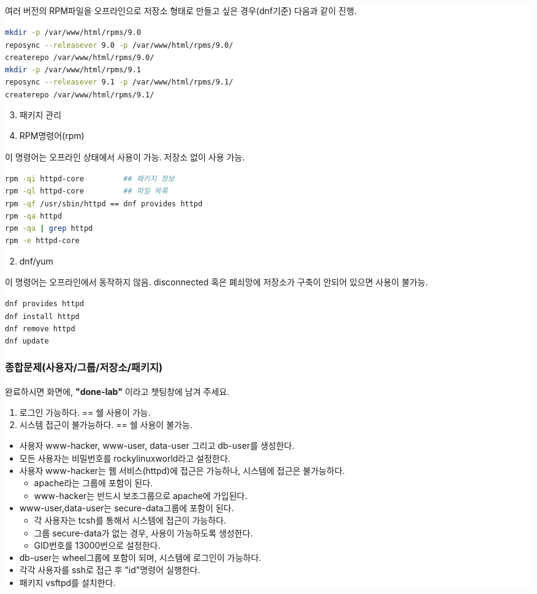 여러 버전의 RPM파일을 오프라인으로 저장소 형태로 만들고 싶은 경우(dnf기준) 다음과 같이 진행.

```bash
mkdir -p /var/www/html/rpms/9.0
reposync --releasever 9.0 -p /var/www/html/rpms/9.0/
createrepo /var/www/html/rpms/9.0/
mkdir -p /var/www/html/rpms/9.1
reposync --releasever 9.1 -p /var/www/html/rpms/9.1/
createrepo /var/www/html/rpms/9.1/
```


3. 패키지 관리

1. RPM명령어(rpm)

이 명령어는 오프라인 상태에서 사용이 가능. 저장소 없이 사용 가능.
```bash
rpm -qi httpd-core         ## 패키지 정보
rpm -ql httpd-core         ## 파일 목록
rpm -qf /usr/sbin/httpd == dnf provides httpd
rpm -qa httpd
rpm -qa | grep httpd 
rpm -e httpd-core
```

2. dnf/yum 

이 명령어는 오프라인에서 동작하지 않음. disconnected 혹은 폐쇠망에 저장소가 구축이 안되어 있으면 사용이 불가능.

```bash
dnf provides httpd
dnf install httpd
dnf remove httpd
dnf update 
```

### 종합문제(사용자/그룹/저장소/패키지)

완료하시면 화면에, __"done-lab"__ 이라고 챗팅창에 남겨 주세요.

1. 로그인 가능하다.         == 쉘 사용이 가능.
2. 시스템 접근이 불가능하다. == 쉘 사용이 불가능.

- 사용자 www-hacker, www-user, data-user 그리고 db-user를 생성한다.
- 모든 사용자는 비밀번호를 rockylinuxworld라고 설정한다.
- 사용자 www-hacker는 웹 서비스(httpd)에 접근은 가능하나, 시스템에 접근은 불가능하다.
  - apache라는 그룹에 포함이 된다.
  - www-hacker는 반드시 보조그룹으로 apache에 가입된다.
- www-user,data-user는 secure-data그룹에 포함이 된다.
  - 각 사용자는 tcsh를 통해서 시스템에 접근이 가능하다.
  - 그룹 secure-data가 없는 경우, 사용이 가능하도록 생성한다.
  - GID번호를 13000번으로 설정한다.
- db-user는 wheel그룹에 포함이 되며, 시스템에 로그인이 가능하다.
- 각각 사용자를 ssh로 접근 후 "id"명령어 실행한다.
- 패키지 vsftpd를 설치한다.
